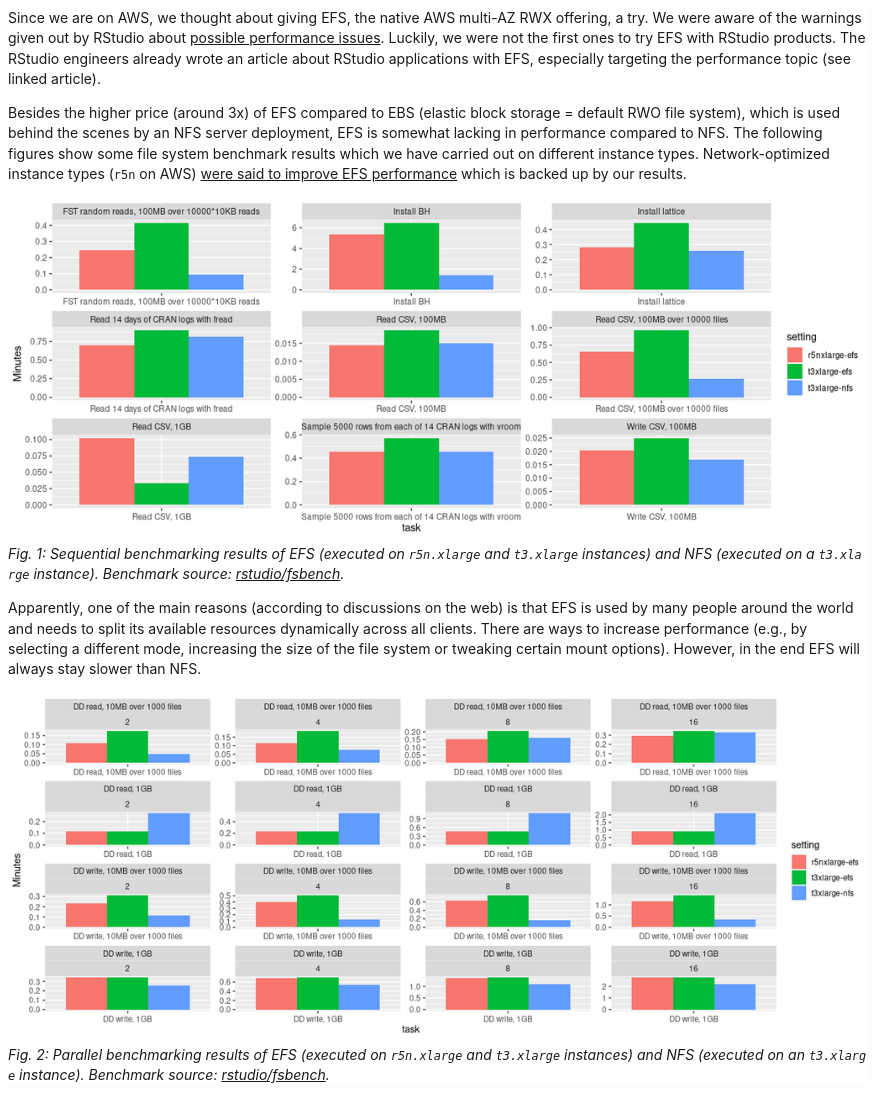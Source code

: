 Since we are on AWS, we thought about giving EFS, the native AWS multi-AZ RWX offering, a try. We were aware of the warnings given out by RStudio about [possible performance issues](https://docs.rstudio.com/rstudio-team/integration/efs/). Luckily, we were not the first ones to try EFS with RStudio products. The RStudio engineers already wrote an article about RStudio applications with EFS, especially targeting the performance topic (see linked article).

Besides the higher price (around 3x) of EFS compared to EBS (elastic block storage = default RWO file system), which is used behind the scenes by an NFS server deployment, EFS is somewhat lacking in performance compared to NFS. The following figures show some file system benchmark results which we have carried out on different instance types. Network-optimized instance types (`r5n` on AWS) [were said to improve EFS performance](https://docs.rstudio.com/rstudio-team/integration/efs/) which is backed up by our results.

![](efs-nfs-sequential.png) *Fig. 1: Sequential benchmarking results of EFS (executed on `r5n.xlarge` and `t3.xlarge` instances) and NFS (executed on a `t3.xlarge` instance). Benchmark source: [rstudio/fsbench](https://github.com/rstudio/fsbench).*

Apparently, one of the main reasons (according to discussions on the web) is that EFS is used by many people around the world and needs to split its available resources dynamically across all clients. There are ways to increase performance (e.g., by selecting a different mode, increasing the size of the file system or tweaking certain mount options). However, in the end EFS will always stay slower than NFS.

![](efs-nfs-parallel.png) *Fig. 2: Parallel benchmarking results of EFS (executed on `r5n.xlarge` and `t3.xlarge` instances) and NFS (executed on an `t3.xlarge` instance). Benchmark source: [rstudio/fsbench](https://github.com/rstudio/fsbench).*
